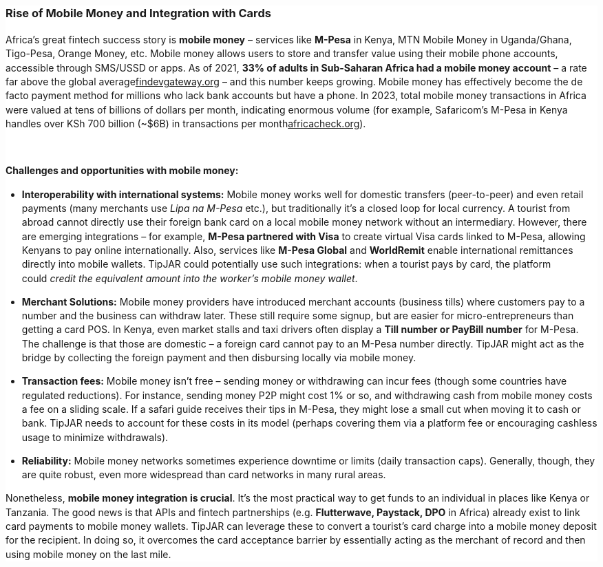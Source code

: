 ### Rise of Mobile Money and Integration with Cards

Africa’s great fintech success story is **mobile money** – services like **M-Pesa** in Kenya, MTN Mobile Money in Uganda/Ghana, Tigo-Pesa, Orange Money, etc. Mobile money allows users to store and transfer value using their mobile phone accounts, accessible through SMS/USSD or apps. As of 2021, **33% of adults in Sub-Saharan Africa had a mobile money account** – a rate far above the global average[findevgateway.org](https://www.findevgateway.org/region/financial-inclusion-sub-saharan-africa#:~:text=Financial%20Inclusion%20in%20Sub,to%20just%2010%20percent%20globally) – and this number keeps growing. Mobile money has effectively become the de facto payment method for millions who lack bank accounts but have a phone. In 2023, total mobile money transactions in Africa were valued at tens of billions of dollars per month, indicating enormous volume (for example, Safaricom’s M-Pesa in Kenya handles over KSh 700 billion (~$6B) in transactions per month[africacheck.org](https://africacheck.org/fact-checks/blog/analysis-unverifiable-m-pesa-kenyas-famous-mobile-money-innovation-has-beautiful#:~:text=ANALYSIS%3A%20Unverifiable%3F%20M,US%246%20billion%20at%20the)).

 

**Challenges and opportunities with mobile money:**

- **Interoperability with international systems:** Mobile money works well for domestic transfers (peer-to-peer) and even retail payments (many merchants use _Lipa na M-Pesa_ etc.), but traditionally it’s a closed loop for local currency. A tourist from abroad cannot directly use their foreign bank card on a local mobile money network without an intermediary. However, there are emerging integrations – for example, **M-Pesa partnered with Visa** to create virtual Visa cards linked to M-Pesa, allowing Kenyans to pay online internationally. Also, services like **M-Pesa Global** and **WorldRemit** enable international remittances directly into mobile wallets. TipJAR could potentially use such integrations: when a tourist pays by card, the platform could _credit the equivalent amount into the worker’s mobile money wallet_.
    
- **Merchant Solutions:** Mobile money providers have introduced merchant accounts (business tills) where customers pay to a number and the business can withdraw later. These still require some signup, but are easier for micro-entrepreneurs than getting a card POS. In Kenya, even market stalls and taxi drivers often display a **Till number or PayBill number** for M-Pesa. The challenge is that those are domestic – a foreign card cannot pay to an M-Pesa number directly. TipJAR might act as the bridge by collecting the foreign payment and then disbursing locally via mobile money.
    
- **Transaction fees:** Mobile money isn’t free – sending money or withdrawing can incur fees (though some countries have regulated reductions). For instance, sending money P2P might cost 1% or so, and withdrawing cash from mobile money costs a fee on a sliding scale. If a safari guide receives their tips in M-Pesa, they might lose a small cut when moving it to cash or bank. TipJAR needs to account for these costs in its model (perhaps covering them via a platform fee or encouraging cashless usage to minimize withdrawals).
    
- **Reliability:** Mobile money networks sometimes experience downtime or limits (daily transaction caps). Generally, though, they are quite robust, even more widespread than card networks in many rural areas.
    

Nonetheless, **mobile money integration is crucial**. It’s the most practical way to get funds to an individual in places like Kenya or Tanzania. The good news is that APIs and fintech partnerships (e.g. **Flutterwave, Paystack, DPO** in Africa) already exist to link card payments to mobile money wallets. TipJAR can leverage these to convert a tourist’s card charge into a mobile money deposit for the recipient. In doing so, it overcomes the card acceptance barrier by essentially acting as the merchant of record and then using mobile money on the last mile.
